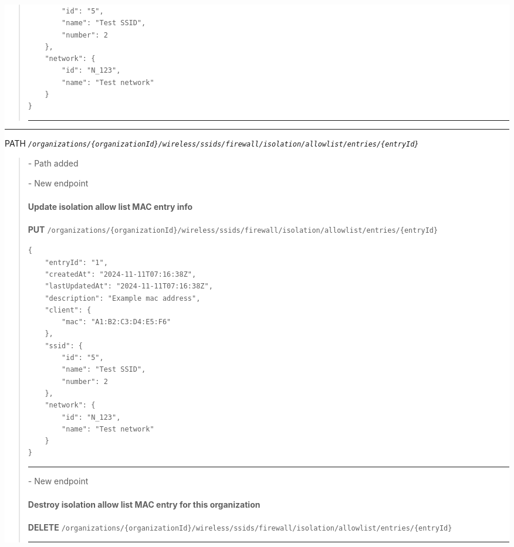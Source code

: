 >             "id": "5",
>             "name": "Test SSID",
>             "number": 2
>         },
>         "network": {
>             "id": "N_123",
>             "name": "Test network"
>         }
>     }
> 
> * * *

* * *

PATH _`/organizations/{organizationId}/wireless/ssids/firewall/isolation/allowlist/entries/{entryId}`_

> \- Path added  
>   
> \- New endpoint
> 
> #### Update isolation allow list MAC entry info
> 
> **PUT** `/organizations/{organizationId}/wireless/ssids/firewall/isolation/allowlist/entries/{entryId}`  
> 
>     {
>         "entryId": "1",
>         "createdAt": "2024-11-11T07:16:38Z",
>         "lastUpdatedAt": "2024-11-11T07:16:38Z",
>         "description": "Example mac address",
>         "client": {
>             "mac": "A1:B2:C3:D4:E5:F6"
>         },
>         "ssid": {
>             "id": "5",
>             "name": "Test SSID",
>             "number": 2
>         },
>         "network": {
>             "id": "N_123",
>             "name": "Test network"
>         }
>     }
> 
> * * *
> 
>   
> \- New endpoint
> 
> #### Destroy isolation allow list MAC entry for this organization
> 
> **DELETE** `/organizations/{organizationId}/wireless/ssids/firewall/isolation/allowlist/entries/{entryId}`  
> 
> * * *
